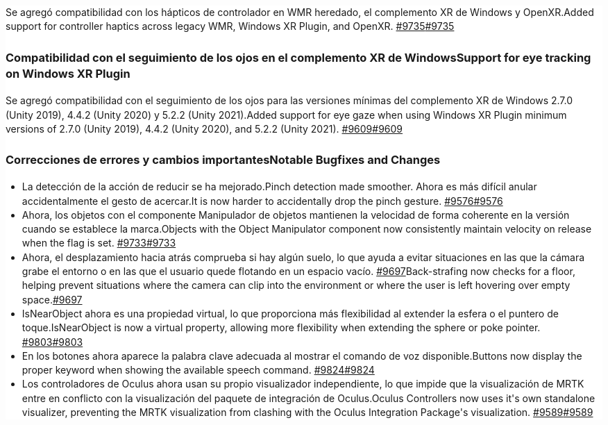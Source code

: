 <span data-ttu-id="38d9d-182">Se agregó compatibilidad con los hápticos de controlador en WMR heredado, el complemento XR de Windows y OpenXR.</span><span class="sxs-lookup"><span data-stu-id="38d9d-182">Added support for controller haptics across legacy WMR, Windows XR Plugin, and OpenXR.</span></span> [<span data-ttu-id="38d9d-183">#9735</span><span class="sxs-lookup"><span data-stu-id="38d9d-183">#9735</span></span>](https://github.com/microsoft/MixedRealityToolkit-Unity/pull/9735)

### <a name="support-for-eye-tracking-on-windows-xr-plugin"></a><span data-ttu-id="38d9d-184">Compatibilidad con el seguimiento de los ojos en el complemento XR de Windows</span><span class="sxs-lookup"><span data-stu-id="38d9d-184">Support for eye tracking on Windows XR Plugin</span></span>

<span data-ttu-id="38d9d-185">Se agregó compatibilidad con el seguimiento de los ojos para las versiones mínimas del complemento XR de Windows 2.7.0 (Unity 2019), 4.4.2 (Unity 2020) y 5.2.2 (Unity 2021).</span><span class="sxs-lookup"><span data-stu-id="38d9d-185">Added support for eye gaze when using Windows XR Plugin minimum versions of 2.7.0 (Unity 2019), 4.4.2 (Unity 2020), and 5.2.2 (Unity 2021).</span></span> [<span data-ttu-id="38d9d-186">#9609</span><span class="sxs-lookup"><span data-stu-id="38d9d-186">#9609</span></span>](https://github.com/microsoft/MixedRealityToolkit-Unity/pull/9609)

### <a name="notable-bugfixes-and-changes"></a><span data-ttu-id="38d9d-187">Correcciones de errores y cambios importantes</span><span class="sxs-lookup"><span data-stu-id="38d9d-187">Notable Bugfixes and Changes</span></span>

- <span data-ttu-id="38d9d-188">La detección de la acción de reducir se ha mejorado.</span><span class="sxs-lookup"><span data-stu-id="38d9d-188">Pinch detection made smoother.</span></span> <span data-ttu-id="38d9d-189">Ahora es más difícil anular accidentalmente el gesto de acercar.</span><span class="sxs-lookup"><span data-stu-id="38d9d-189">It is now harder to accidentally drop the pinch gesture.</span></span> [<span data-ttu-id="38d9d-190">#9576</span><span class="sxs-lookup"><span data-stu-id="38d9d-190">#9576</span></span>](https://github.com/microsoft/MixedRealityToolkit-Unity/pull/9576)
- <span data-ttu-id="38d9d-191">Ahora, los objetos con el componente Manipulador de objetos mantienen la velocidad de forma coherente en la versión cuando se establece la marca.</span><span class="sxs-lookup"><span data-stu-id="38d9d-191">Objects with the Object Manipulator component now consistently maintain velocity on release when the flag is set.</span></span> [<span data-ttu-id="38d9d-192">#9733</span><span class="sxs-lookup"><span data-stu-id="38d9d-192">#9733</span></span>](https://github.com/microsoft/MixedRealityToolkit-Unity/pull/9733)
- <span data-ttu-id="38d9d-193">Ahora, el desplazamiento hacia atrás comprueba si hay algún suelo, lo que ayuda a evitar situaciones en las que la cámara grabe el entorno o en las que el usuario quede flotando en un espacio vacío. [#9697](https://github.com/microsoft/MixedRealityToolkit-Unity/pull/9697)</span><span class="sxs-lookup"><span data-stu-id="38d9d-193">Back-strafing now checks for a floor, helping prevent situations where the camera can clip into the environment or where the user is left hovering over empty space.[#9697](https://github.com/microsoft/MixedRealityToolkit-Unity/pull/9697)</span></span>
- <span data-ttu-id="38d9d-194">IsNearObject ahora es una propiedad virtual, lo que proporciona más flexibilidad al extender la esfera o el puntero de toque.</span><span class="sxs-lookup"><span data-stu-id="38d9d-194">IsNearObject is now a virtual property, allowing more flexibility when extending the sphere or poke pointer.</span></span> [<span data-ttu-id="38d9d-195">#9803</span><span class="sxs-lookup"><span data-stu-id="38d9d-195">#9803</span></span>](https://github.com/microsoft/MixedRealityToolkit-Unity/pull/9803)
- <span data-ttu-id="38d9d-196">En los botones ahora aparece la palabra clave adecuada al mostrar el comando de voz disponible.</span><span class="sxs-lookup"><span data-stu-id="38d9d-196">Buttons now display the proper keyword when showing the available speech command.</span></span> [<span data-ttu-id="38d9d-197">#9824</span><span class="sxs-lookup"><span data-stu-id="38d9d-197">#9824</span></span>](https://github.com/microsoft/MixedRealityToolkit-Unity/pull/9824)
- <span data-ttu-id="38d9d-198">Los controladores de Oculus ahora usan su propio visualizador independiente, lo que impide que la visualización de MRTK entre en conflicto con la visualización del paquete de integración de Oculus.</span><span class="sxs-lookup"><span data-stu-id="38d9d-198">Oculus Controllers now uses it's own standalone visualizer, preventing the MRTK visualization from clashing with the Oculus Integration Package's visualization.</span></span> [<span data-ttu-id="38d9d-199">#9589</span><span class="sxs-lookup"><span data-stu-id="38d9d-199">#9589</span></span>](https://github.com/microsoft/MixedRealityToolkit-Unity/pull/9589)